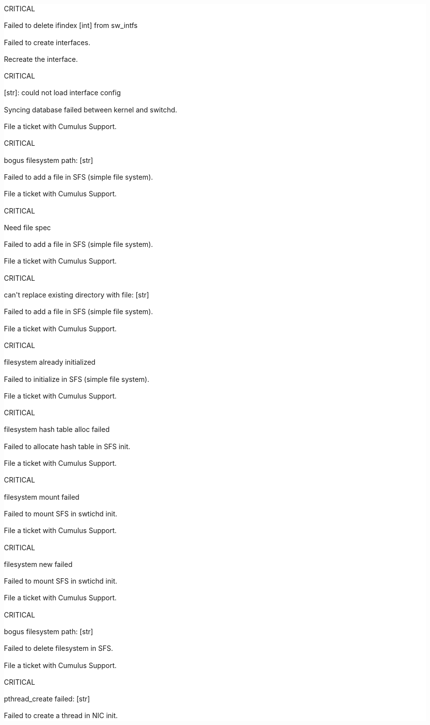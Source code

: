 <tr class="odd">
<td><p>CRITICAL</p></td>
<td><p>Failed to delete ifindex [int] from sw_intfs</p></td>
<td><p>Failed to create interfaces.</p></td>
<td><p>Recreate the interface.</p></td>
</tr>
<tr class="even">
<td><p>CRITICAL</p></td>
<td><p>[str]: could not load interface config</p></td>
<td><p>Syncing database failed between kernel and switchd.</p></td>
<td><p>File a ticket with Cumulus Support.</p></td>
</tr>
<tr class="odd">
<td><p>CRITICAL</p></td>
<td><p>bogus filesystem path: [str]</p></td>
<td><p>Failed to add a file in SFS (simple file system).</p></td>
<td><p>File a ticket with Cumulus Support.</p></td>
</tr>
<tr class="even">
<td><p>CRITICAL</p></td>
<td><p>Need file spec</p></td>
<td><p>Failed to add a file in SFS (simple file system).</p></td>
<td><p>File a ticket with Cumulus Support.</p></td>
</tr>
<tr class="odd">
<td><p>CRITICAL</p></td>
<td><p>can't replace existing directory with file: [str]</p></td>
<td><p>Failed to add a file in SFS (simple file system).</p></td>
<td><p>File a ticket with Cumulus Support.</p></td>
</tr>
<tr class="even">
<td><p>CRITICAL</p></td>
<td><p>filesystem already initialized</p></td>
<td><p>Failed to initialize in SFS (simple file system).</p></td>
<td><p>File a ticket with Cumulus Support.</p></td>
</tr>
<tr class="odd">
<td><p>CRITICAL</p></td>
<td><p>filesystem hash table alloc failed</p></td>
<td><p>Failed to allocate hash table in SFS init.</p></td>
<td><p>File a ticket with Cumulus Support.</p></td>
</tr>
<tr class="even">
<td><p>CRITICAL</p></td>
<td><p>filesystem mount failed</p></td>
<td><p>Failed to mount SFS in swtichd init.</p></td>
<td><p>File a ticket with Cumulus Support.</p></td>
</tr>
<tr class="odd">
<td><p>CRITICAL</p></td>
<td><p>filesystem new failed</p></td>
<td><p>Failed to mount SFS in swtichd init.</p></td>
<td><p>File a ticket with Cumulus Support.</p></td>
</tr>
<tr class="even">
<td><p>CRITICAL</p></td>
<td><p>bogus filesystem path: [str]</p></td>
<td><p>Failed to delete filesystem in SFS.</p></td>
<td><p>File a ticket with Cumulus Support.</p></td>
</tr>
<tr class="odd">
<td><p>CRITICAL</p></td>
<td><p>pthread_create failed: [str]</p></td>
<td><p>Failed to create a thread in NIC init.</p></td>